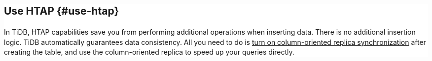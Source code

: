 ## Use HTAP {#use-htap}

In TiDB, HTAP capabilities save you from performing additional operations when inserting data. There is no additional insertion logic. TiDB automatically guarantees data consistency. All you need to do is [turn on column-oriented replica synchronization](/develop/dev-guide-create-table.md#use-htap-capabilities) after creating the table, and use the column-oriented replica to speed up your queries directly.
